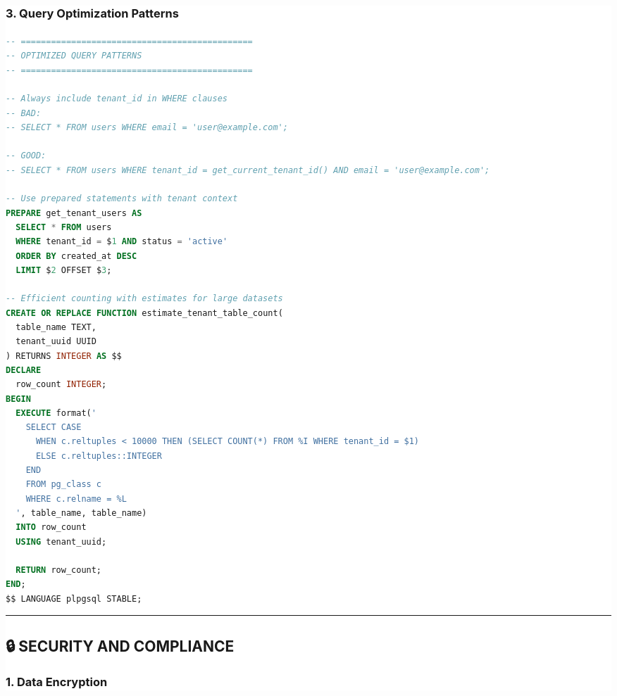 ### 3. Query Optimization Patterns

```sql
-- ==============================================
-- OPTIMIZED QUERY PATTERNS
-- ==============================================

-- Always include tenant_id in WHERE clauses
-- BAD:
-- SELECT * FROM users WHERE email = 'user@example.com';

-- GOOD:
-- SELECT * FROM users WHERE tenant_id = get_current_tenant_id() AND email = 'user@example.com';

-- Use prepared statements with tenant context
PREPARE get_tenant_users AS 
  SELECT * FROM users 
  WHERE tenant_id = $1 AND status = 'active'
  ORDER BY created_at DESC
  LIMIT $2 OFFSET $3;

-- Efficient counting with estimates for large datasets
CREATE OR REPLACE FUNCTION estimate_tenant_table_count(
  table_name TEXT,
  tenant_uuid UUID
) RETURNS INTEGER AS $$
DECLARE
  row_count INTEGER;
BEGIN
  EXECUTE format('
    SELECT CASE 
      WHEN c.reltuples < 10000 THEN (SELECT COUNT(*) FROM %I WHERE tenant_id = $1)
      ELSE c.reltuples::INTEGER
    END
    FROM pg_class c
    WHERE c.relname = %L
  ', table_name, table_name) 
  INTO row_count
  USING tenant_uuid;
  
  RETURN row_count;
END;
$$ LANGUAGE plpgsql STABLE;
```

---

## 🔒 SECURITY AND COMPLIANCE

### 1. Data Encryption
